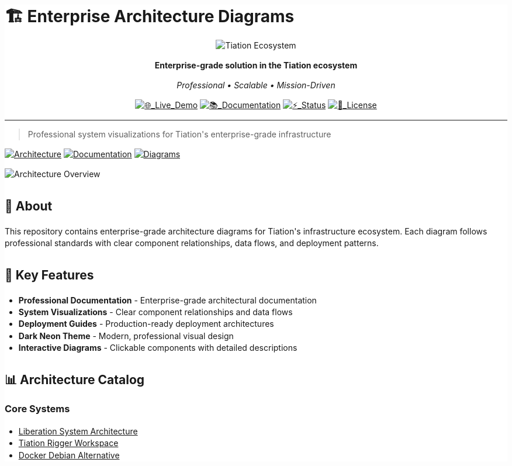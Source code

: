# 🏗️ Enterprise Architecture Diagrams

<div align="center">

![Tiation Ecosystem](https://img.shields.io/badge/🔮_TIATION_ECOSYSTEM-architecture_diagrams-00FFFF?style=for-the-badge&labelColor=0A0A0A&color=00FFFF)

**Enterprise-grade solution in the Tiation ecosystem**

*Professional • Scalable • Mission-Driven*

[![🌐_Live_Demo](https://img.shields.io/badge/🌐_Live_Demo-View_Project-00FFFF?style=flat-square&labelColor=0A0A0A)](https://github.com/tiation/architecture-diagrams)
[![📚_Documentation](https://img.shields.io/badge/📚_Documentation-Complete-007FFF?style=flat-square&labelColor=0A0A0A)](https://github.com/tiation/architecture-diagrams)
[![⚡_Status](https://img.shields.io/badge/⚡_Status-Active_Development-FF00FF?style=flat-square&labelColor=0A0A0A)](https://github.com/tiation/architecture-diagrams)
[![📄_License](https://img.shields.io/badge/📄_License-MIT-00FFFF?style=flat-square&labelColor=0A0A0A)](https://github.com/tiation/architecture-diagrams)

</div>

---
> Professional system visualizations for Tiation's enterprise-grade infrastructure

[![Architecture](https://img.shields.io/badge/Architecture-Enterprise%20Grade-00ff88?style=for-the-badge&logo=architecture)](https://github.com/tiaastor)
[![Documentation](https://img.shields.io/badge/Documentation-Professional-ff0080?style=for-the-badge&logo=gitbook)](https://github.com/tiaastor)
[![Diagrams](https://img.shields.io/badge/Diagrams-System%20Visualizations-00ddff?style=for-the-badge&logo=diagram)](https://github.com/tiaastor)

![Architecture Overview](./assets/architecture-hero.png)

## 🚀 About

This repository contains enterprise-grade architecture diagrams for Tiation's infrastructure ecosystem. Each diagram follows professional standards with clear component relationships, data flows, and deployment patterns.

## 🎯 Key Features

- **Professional Documentation** - Enterprise-grade architectural documentation
- **System Visualizations** - Clear component relationships and data flows
- **Deployment Guides** - Production-ready deployment architectures
- **Dark Neon Theme** - Modern, professional visual design
- **Interactive Diagrams** - Clickable components with detailed descriptions

## 📊 Architecture Catalog

### Core Systems
- [Liberation System Architecture](./diagrams/liberation-system/)
- [Tiation Rigger Workspace](./diagrams/tiation-rigger-workspace/)
- [Docker Debian Alternative](./diagrams/tiation-docker-debian/)
